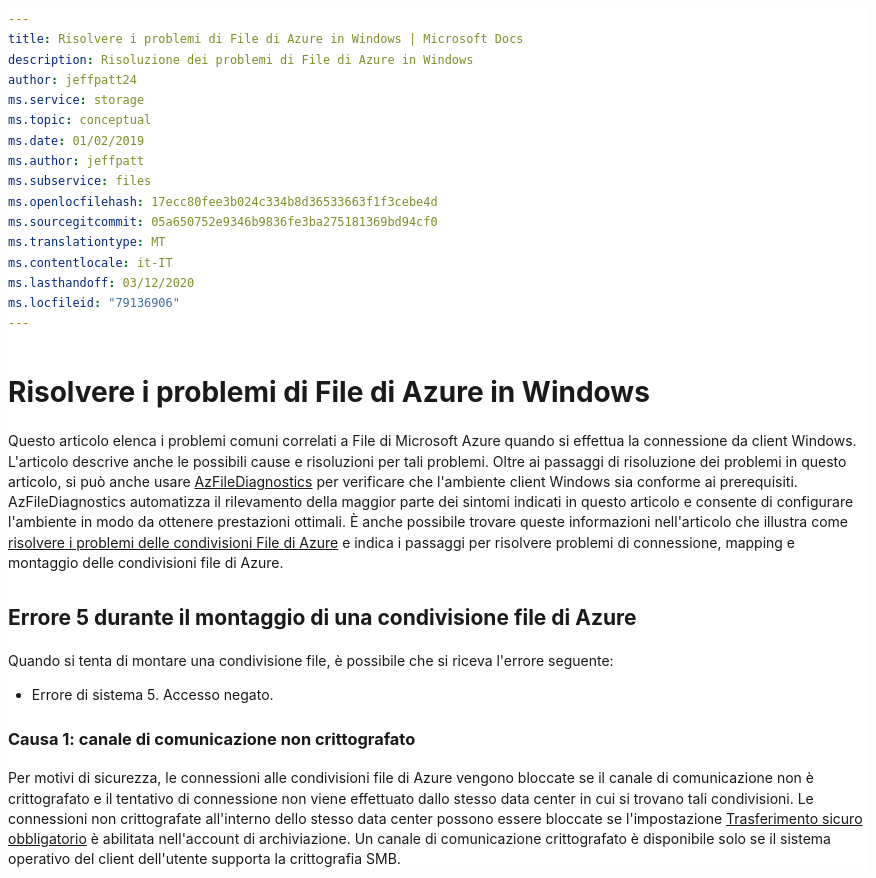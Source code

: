 ```yaml
---
title: Risolvere i problemi di File di Azure in Windows | Microsoft Docs
description: Risoluzione dei problemi di File di Azure in Windows
author: jeffpatt24
ms.service: storage
ms.topic: conceptual
ms.date: 01/02/2019
ms.author: jeffpatt
ms.subservice: files
ms.openlocfilehash: 17ecc80fee3b024c334b8d36533663f1f3cebe4d
ms.sourcegitcommit: 05a650752e9346b9836fe3ba275181369bd94cf0
ms.translationtype: MT
ms.contentlocale: it-IT
ms.lasthandoff: 03/12/2020
ms.locfileid: "79136906"
---
```

# <a name="troubleshoot-azure-files-problems-in-windows"></a>Risolvere i problemi di File di Azure in Windows

Questo articolo elenca i problemi comuni correlati a File di Microsoft Azure quando si effettua la connessione da client Windows. L'articolo descrive anche le possibili cause e risoluzioni per tali problemi. Oltre ai passaggi di risoluzione dei problemi in questo articolo, si può anche usare [AzFileDiagnostics](https://gallery.technet.microsoft.com/Troubleshooting-tool-for-a9fa1fe5) per verificare che l'ambiente client Windows sia conforme ai prerequisiti. AzFileDiagnostics automatizza il rilevamento della maggior parte dei sintomi indicati in questo articolo e consente di configurare l'ambiente in modo da ottenere prestazioni ottimali. È anche possibile trovare queste informazioni nell'articolo che illustra come [risolvere i problemi delle condivisioni File di Azure](https://support.microsoft.com/help/4022301/troubleshooter-for-azure-files-shares) e indica i passaggi per risolvere problemi di connessione, mapping e montaggio delle condivisioni file di Azure.

<a id="error5"></a>
## <a name="error-5-when-you-mount-an-azure-file-share"></a>Errore 5 durante il montaggio di una condivisione file di Azure

Quando si tenta di montare una condivisione file, è possibile che si riceva l'errore seguente:

- Errore di sistema 5. Accesso negato.

### <a name="cause-1-unencrypted-communication-channel"></a>Causa 1: canale di comunicazione non crittografato

Per motivi di sicurezza, le connessioni alle condivisioni file di Azure vengono bloccate se il canale di comunicazione non è crittografato e il tentativo di connessione non viene effettuato dallo stesso data center in cui si trovano tali condivisioni. Le connessioni non crittografate all'interno dello stesso data center possono essere bloccate se l'impostazione [Trasferimento sicuro obbligatorio](https://docs.microsoft.com/azure/storage/common/storage-require-secure-transfer) è abilitata nell'account di archiviazione. Un canale di comunicazione crittografato è disponibile solo se il sistema operativo del client dell'utente supporta la crittografia SMB.
